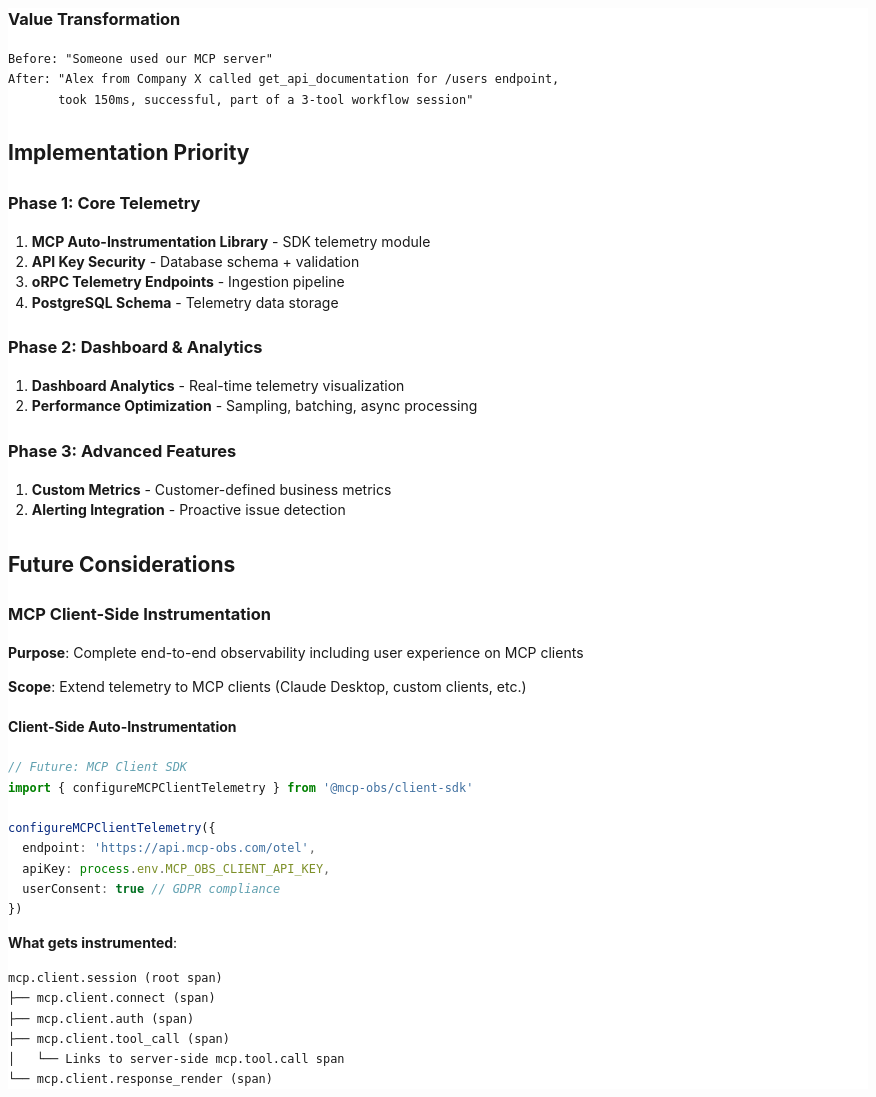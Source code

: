 ### Value Transformation
```
Before: "Someone used our MCP server"
After: "Alex from Company X called get_api_documentation for /users endpoint,
       took 150ms, successful, part of a 3-tool workflow session"
```

## Implementation Priority

### Phase 1: Core Telemetry
1. **MCP Auto-Instrumentation Library** - SDK telemetry module
2. **API Key Security** - Database schema + validation
3. **oRPC Telemetry Endpoints** - Ingestion pipeline
4. **PostgreSQL Schema** - Telemetry data storage

### Phase 2: Dashboard & Analytics
1. **Dashboard Analytics** - Real-time telemetry visualization
2. **Performance Optimization** - Sampling, batching, async processing

### Phase 3: Advanced Features
1. **Custom Metrics** - Customer-defined business metrics
2. **Alerting Integration** - Proactive issue detection

## Future Considerations

### MCP Client-Side Instrumentation

**Purpose**: Complete end-to-end observability including user experience on MCP clients

**Scope**: Extend telemetry to MCP clients (Claude Desktop, custom clients, etc.)

#### Client-Side Auto-Instrumentation

```typescript
// Future: MCP Client SDK
import { configureMCPClientTelemetry } from '@mcp-obs/client-sdk'

configureMCPClientTelemetry({
  endpoint: 'https://api.mcp-obs.com/otel',
  apiKey: process.env.MCP_OBS_CLIENT_API_KEY,
  userConsent: true // GDPR compliance
})
```

**What gets instrumented**:
```
mcp.client.session (root span)
├── mcp.client.connect (span)
├── mcp.client.auth (span)
├── mcp.client.tool_call (span)
│   └── Links to server-side mcp.tool.call span
└── mcp.client.response_render (span)
```

